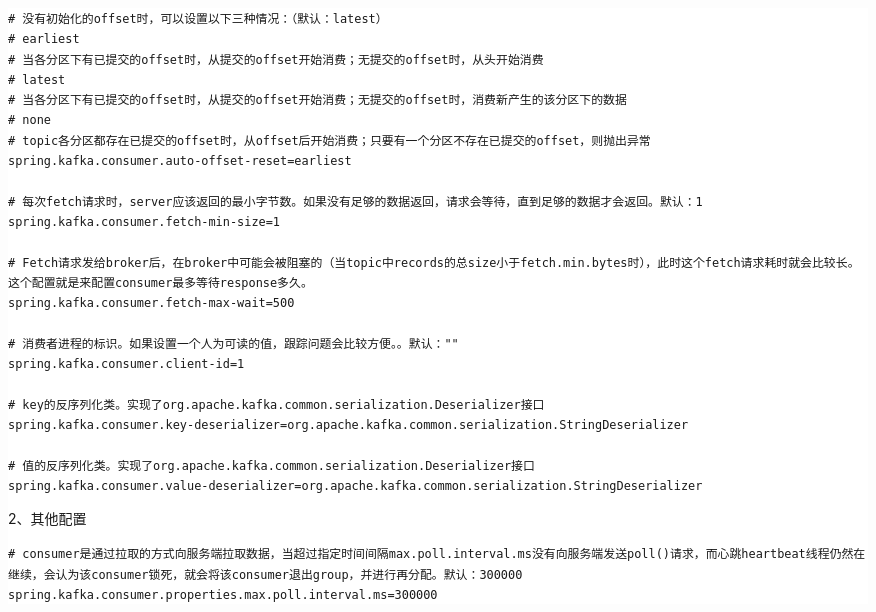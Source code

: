     # 没有初始化的offset时，可以设置以下三种情况：（默认：latest）
    # earliest
    # 当各分区下有已提交的offset时，从提交的offset开始消费；无提交的offset时，从头开始消费
    # latest
    # 当各分区下有已提交的offset时，从提交的offset开始消费；无提交的offset时，消费新产生的该分区下的数据
    # none
    # topic各分区都存在已提交的offset时，从offset后开始消费；只要有一个分区不存在已提交的offset，则抛出异常
    spring.kafka.consumer.auto-offset-reset=earliest
     
    # 每次fetch请求时，server应该返回的最小字节数。如果没有足够的数据返回，请求会等待，直到足够的数据才会返回。默认：1
    spring.kafka.consumer.fetch-min-size=1
     
    # Fetch请求发给broker后，在broker中可能会被阻塞的（当topic中records的总size小于fetch.min.bytes时），此时这个fetch请求耗时就会比较长。这个配置就是来配置consumer最多等待response多久。
    spring.kafka.consumer.fetch-max-wait=500
     
    # 消费者进程的标识。如果设置一个人为可读的值，跟踪问题会比较方便。。默认：""
    spring.kafka.consumer.client-id=1
     
    # key的反序列化类。实现了org.apache.kafka.common.serialization.Deserializer接口
    spring.kafka.consumer.key-deserializer=org.apache.kafka.common.serialization.StringDeserializer
     
    # 值的反序列化类。实现了org.apache.kafka.common.serialization.Deserializer接口
    spring.kafka.consumer.value-deserializer=org.apache.kafka.common.serialization.StringDeserializer

2、其他配置

    # consumer是通过拉取的方式向服务端拉取数据，当超过指定时间间隔max.poll.interval.ms没有向服务端发送poll()请求，而心跳heartbeat线程仍然在继续，会认为该consumer锁死，就会将该consumer退出group，并进行再分配。默认：300000
    spring.kafka.consumer.properties.max.poll.interval.ms=300000
     